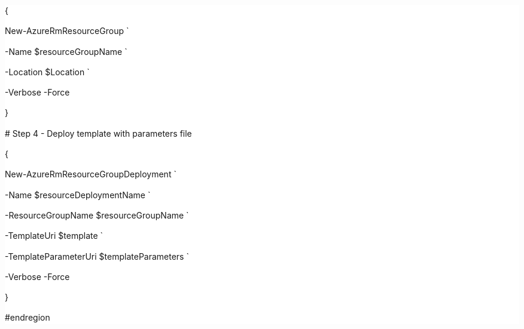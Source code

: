 {

New-AzureRmResourceGroup \`

-Name $resourceGroupName \`

-Location $Location \`

-Verbose -Force

}

\# Step 4 - Deploy template with parameters file

{

New-AzureRmResourceGroupDeployment \`

-Name $resourceDeploymentName \`

-ResourceGroupName $resourceGroupName \`

-TemplateUri $template \`

-TemplateParameterUri $templateParameters \`

-Verbose -Force

}

\#endregion
